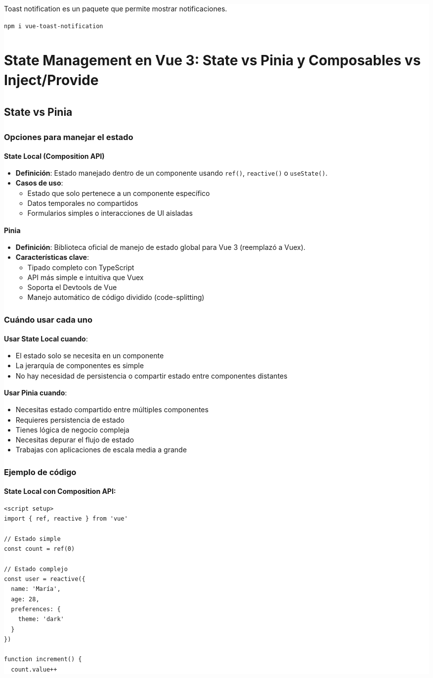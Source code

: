Toast notification es un paquete que permite mostrar notificaciones.

```
npm i vue-toast-notification
```

# State Management en Vue 3: State vs Pinia y Composables vs Inject/Provide

## State vs Pinia

### Opciones para manejar el estado

**State Local (Composition API)**
- **Definición**: Estado manejado dentro de un componente usando `ref()`, `reactive()` o `useState()`.
- **Casos de uso**:
  - Estado que solo pertenece a un componente específico
  - Datos temporales no compartidos
  - Formularios simples o interacciones de UI aisladas

**Pinia**
- **Definición**: Biblioteca oficial de manejo de estado global para Vue 3 (reemplazó a Vuex).
- **Características clave**:
  - Tipado completo con TypeScript
  - API más simple e intuitiva que Vuex
  - Soporta el Devtools de Vue
  - Manejo automático de código dividido (code-splitting)

### Cuándo usar cada uno

**Usar State Local cuando**:
- El estado solo se necesita en un componente
- La jerarquía de componentes es simple
- No hay necesidad de persistencia o compartir estado entre componentes distantes

**Usar Pinia cuando**:
- Necesitas estado compartido entre múltiples componentes
- Requieres persistencia de estado
- Tienes lógica de negocio compleja
- Necesitas depurar el flujo de estado
- Trabajas con aplicaciones de escala media a grande

### Ejemplo de código

**State Local con Composition API:**
```vue
<script setup>
import { ref, reactive } from 'vue'

// Estado simple
const count = ref(0)

// Estado complejo
const user = reactive({
  name: 'María',
  age: 28,
  preferences: {
    theme: 'dark'
  }
})

function increment() {
  count.value++
```